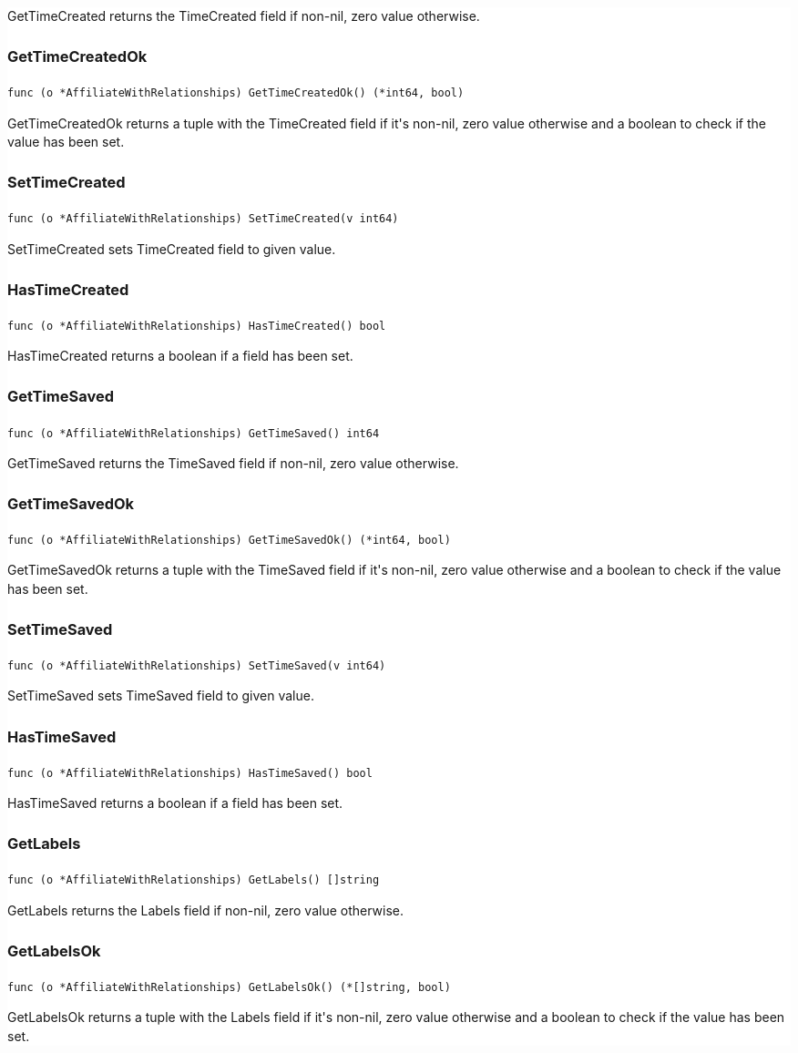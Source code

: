GetTimeCreated returns the TimeCreated field if non-nil, zero value otherwise.

### GetTimeCreatedOk

`func (o *AffiliateWithRelationships) GetTimeCreatedOk() (*int64, bool)`

GetTimeCreatedOk returns a tuple with the TimeCreated field if it's non-nil, zero value otherwise
and a boolean to check if the value has been set.

### SetTimeCreated

`func (o *AffiliateWithRelationships) SetTimeCreated(v int64)`

SetTimeCreated sets TimeCreated field to given value.

### HasTimeCreated

`func (o *AffiliateWithRelationships) HasTimeCreated() bool`

HasTimeCreated returns a boolean if a field has been set.

### GetTimeSaved

`func (o *AffiliateWithRelationships) GetTimeSaved() int64`

GetTimeSaved returns the TimeSaved field if non-nil, zero value otherwise.

### GetTimeSavedOk

`func (o *AffiliateWithRelationships) GetTimeSavedOk() (*int64, bool)`

GetTimeSavedOk returns a tuple with the TimeSaved field if it's non-nil, zero value otherwise
and a boolean to check if the value has been set.

### SetTimeSaved

`func (o *AffiliateWithRelationships) SetTimeSaved(v int64)`

SetTimeSaved sets TimeSaved field to given value.

### HasTimeSaved

`func (o *AffiliateWithRelationships) HasTimeSaved() bool`

HasTimeSaved returns a boolean if a field has been set.

### GetLabels

`func (o *AffiliateWithRelationships) GetLabels() []string`

GetLabels returns the Labels field if non-nil, zero value otherwise.

### GetLabelsOk

`func (o *AffiliateWithRelationships) GetLabelsOk() (*[]string, bool)`

GetLabelsOk returns a tuple with the Labels field if it's non-nil, zero value otherwise
and a boolean to check if the value has been set.
